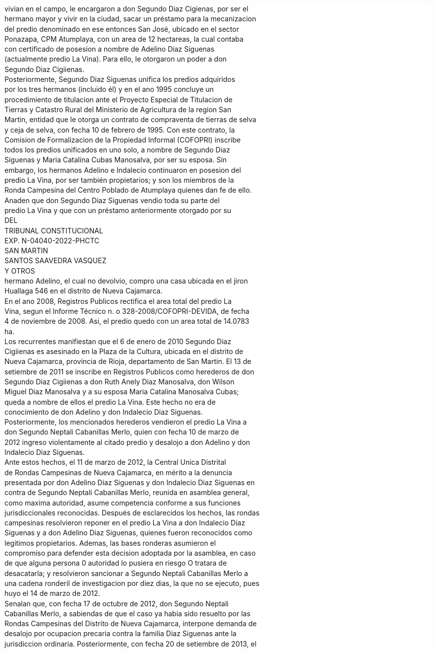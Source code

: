 vivian en el campo, le encargaron a don Segundo Diaz Cigienas, por ser el  
hermano mayor y vivir en la ciudad, sacar un préstamo para la mecanizacion  
del predio denominado en ese entonces San José, ubicado en el sector  
Ponazapa, CPM Atumplaya, con un area de 12 hectareas, la cual contaba  
con certificado de posesion a nombre de Adelino Diaz Siguenas  
(actualmente predio La Vina). Para ello, le otorgaron un poder a don  
Segundo Diaz Cigiienas.  
Posteriormente, Segundo Diaz Siguenas unifica los predios adquiridos  
por los tres hermanos (incluido él) y en el ano 1995 concluye un  
procedimiento de titulacion ante el Proyecto Especial de Titulacion de  
Tierras y Catastro Rural del Ministerio de Agricultura de la region San  
Martin, entidad que le otorga un contrato de compraventa de tierras de selva  
y ceja de selva, con fecha 10 de febrero de 1995. Con este contrato, la  
Comision de Formalizacion de la Propiedad Informal (COFOPRI) inscribe  
todos los predios unificados en uno solo, a nombre de Segundo Diaz  
Siguenas y Maria Catalina Cubas Manosalva, por ser su esposa. Sin  
embargo, los hermanos Adelino e Indalecio continuaron en posesion del  
predio La Vina, por ser también propietarios; y son los miembros de la  
Ronda Campesina del Centro Poblado de Atumplaya quienes dan fe de ello.  
Anaden que don Segundo Diaz Siguenas vendio toda su parte del  
predio La Vina y que con un préstamo anteriormente otorgado por su  
DEL  
TRIBUNAL CONSTITUCIONAL  
EXP. N-04040-2022-PHCTC  
SAN MARTIN  
SANTOS SAAVEDRA VASQUEZ  
Y OTROS  
hermano Adelino, el cual no devolvio, compro una casa ubicada en el jiron  
Huallaga 546 en el distrito de Nueva Cajamarca.  
En el ano 2008, Registros Publicos rectifica el area total del predio La  
Vina, segun el Informe Técnico n. o 328-2008/COFOPRI-DEVIDA, de fecha  
4 de noviembre de 2008. Asi, el predio quedo con un area total de 14.0783  
ha.  
Los recurrentes manifiestan que el 6 de enero de 2010 Segundo Diaz  
Cigiienas es asesinado en la Plaza de la Cultura, ubicada en el distrito de  
Nueva Cajamarca, provincia de Rioja, departamento de San Martin. El 13 de  
setiembre de 2011 se inscribe en Registros Publicos como herederos de don  
Segundo Diaz Cigiienas a don Ruth Anely Diaz Manosalva, don Wilson  
Miguel Diaz Manosalva y a su esposa Maria Catalina Manosalva Cubas;  
queda a nombre de ellos el predio La Vina. Este hecho no era de  
conocimiento de don Adelino y don Indalecio Diaz Siguenas.  
Posteriormente, los mencionados herederos vendieron el predio La Vina a  
don Segundo Neptali Cabanillas Merlo, quien con fecha 10 de marzo de  
2012 ingreso violentamente al citado predio y desalojo a don Adelino y don  
Indalecio Diaz Siguenas.  
Ante estos hechos, el 11 de marzo de 2012, la Central Unica Distrital  
de Rondas Campesinas de Nueva Cajamarca, en mérito a la denuncia  
presentada por don Adelino Diaz Siguenas y don Indalecio Diaz Siguenas en  
contra de Segundo Neptali Cabanillas Merlo, reunida en asamblea general,  
como maxima autoridad, asume competencia conforme a sus funciones  
jurisdiccionales reconocidas. Después de esclarecidos los hechos, las rondas  
campesinas resolvieron reponer en el predio La Vina a don Indalecio Diaz  
Siguenas y a don Adelino Diaz Siguenas, quienes fueron reconocidos como  
legitimos propietarios. Ademas, las bases ronderas asumieron el  
compromiso para defender esta decision adoptada por la asamblea, en caso  
de que alguna persona 0 autoridad lo pusiera en riesgo O tratara de  
desacatarla; y resolvieron sancionar a Segundo Neptali Cabanillas Merlo a  
una cadena ronderil de investigacion por diez dias, la que no se ejecuto, pues  
huyo el 14 de marzo de 2012.  
Senalan que, con fecha 17 de octubre de 2012, don Segundo Neptali  
Cabanillas Merlo, a sabiendas de que el caso ya habia sido resuelto por las  
Rondas Campesinas del Distrito de Nueva Cajamarca, interpone demanda de  
desalojo por ocupacion precaria contra la familia Diaz Siguenas ante la  
jurisdiccion ordinaria. Posteriormente, con fecha 20 de setiembre de 2013, el  
